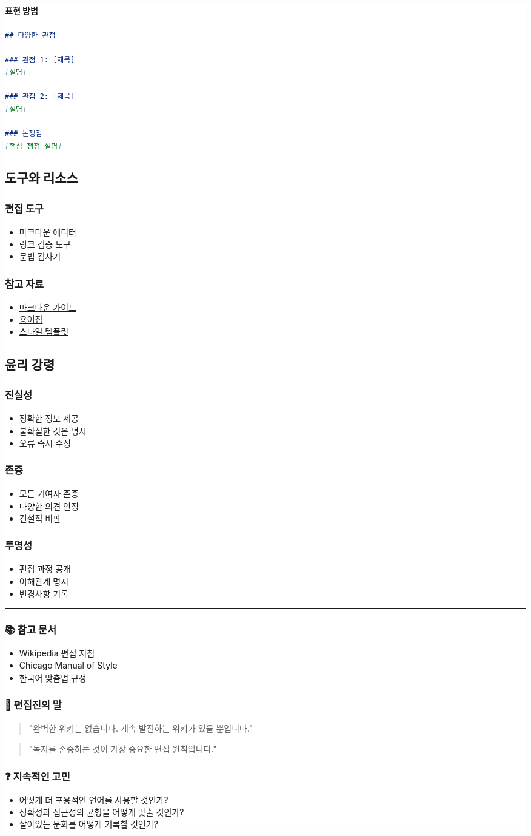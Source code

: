 #### 표현 방법
```markdown
## 다양한 관점

### 관점 1: [제목]
[설명]

### 관점 2: [제목]
[설명]

### 논쟁점
[핵심 쟁점 설명]
```

## 도구와 리소스

### 편집 도구
- 마크다운 에디터
- 링크 검증 도구
- 문법 검사기

### 참고 자료
- [마크다운 가이드](/meta/markdown-guide.md)
- [용어집](/resources/glossary.md)
- [스타일 템플릿](/meta/templates.md)

## 윤리 강령

### 진실성
- 정확한 정보 제공
- 불확실한 것은 명시
- 오류 즉시 수정

### 존중
- 모든 기여자 존중
- 다양한 의견 인정
- 건설적 비판

### 투명성
- 편집 과정 공개
- 이해관계 명시
- 변경사항 기록

---

### 📚 참고 문서
- Wikipedia 편집 지침
- Chicago Manual of Style
- 한국어 맞춤법 규정

### 💬 편집진의 말

> "완벽한 위키는 없습니다. 계속 발전하는 위키가 있을 뿐입니다."

> "독자를 존중하는 것이 가장 중요한 편집 원칙입니다."

### ❓ 지속적인 고민

- 어떻게 더 포용적인 언어를 사용할 것인가?
- 정확성과 접근성의 균형을 어떻게 맞출 것인가?
- 살아있는 문화를 어떻게 기록할 것인가?
